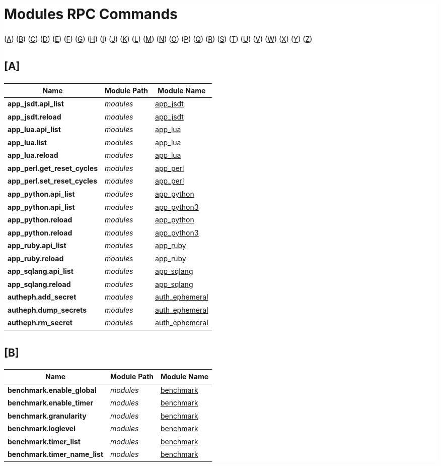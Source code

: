 # Modules RPC Commands

([A](#A)) ([B](#B)) ([C](#C)) ([D](#D)) ([E](#E)) ([F](#F)) ([G](#g))
([H](#H)) ([I](#I)) ([J](#J)) ([K](#K)) ([L](#L)) ([M](#M)) ([N](#n))
([O](#O)) ([P](#P)) ([Q](#Q)) ([R](#R)) ([S](#S)) ([T](#T)) ([U](#u))
([V](#V)) ([W](#W)) ([X](#X)) ([Y](#Y)) ([Z](#z))

## \[A\]

| Name                          | Module Path | Module Name                                                                                                                |
|-------------------------------|-------------|----------------------------------------------------------------------------------------------------------------------------|
| **app_jsdt.api_list**         | *modules*   | [app_jsdt](http://www.kamailio.org/docs/modules/5.6.x/modules/app_jsdt.html#app_jsdt.r.api_list)                           |
| **app_jsdt.reload**           | *modules*   | [app_jsdt](http://www.kamailio.org/docs/modules/5.6.x/modules/app_jsdt.html#app_jsdt.r.reload)                             |
| **app_lua.api_list**          | *modules*   | [app_lua](http://www.kamailio.org/docs/modules/5.6.x/modules/app_lua.html#app_lua.r.api_list)                              |
| **app_lua.list**              | *modules*   | [app_lua](http://www.kamailio.org/docs/modules/5.6.x/modules/app_lua.html#app_lua.r.list)                                  |
| **app_lua.reload**            | *modules*   | [app_lua](http://www.kamailio.org/docs/modules/5.6.x/modules/app_lua.html#app_lua.r.reload)                                |
| **app_perl.get_reset_cycles** | *modules*   | [app_perl](http://www.kamailio.org/docs/modules/5.6.x/modules/app_perl.html#app_perl.r.get_reset_cycles)                   |
| **app_perl.set_reset_cycles** | *modules*   | [app_perl](http://www.kamailio.org/docs/modules/5.6.x/modules/app_perl.html#app_perl.r.set_reset_cycles)                   |
| **app_python.api_list**       | *modules*   | [app_python](http://www.kamailio.org/docs/modules/5.6.x/modules/app_python.html#app_python.r.api_list)                     |
| **app_python.api_list**       | *modules*   | [app_python3](http://www.kamailio.org/docs/modules/5.6.x/modules/app_python3.html#app_python3.r.api_list)                  |
| **app_python.reload**         | *modules*   | [app_python](http://www.kamailio.org/docs/modules/5.6.x/modules/app_python.html#app_python.r.reload)                       |
| **app_python.reload**         | *modules*   | [app_python3](http://www.kamailio.org/docs/modules/5.6.x/modules/app_python3.html#app_python3.r.reload)                    |
| **app_ruby.api_list**         | *modules*   | [app_ruby](http://www.kamailio.org/docs/modules/5.6.x/modules/app_ruby.html#app_ruby.r.api_list)                           |
| **app_ruby.reload**           | *modules*   | [app_ruby](http://www.kamailio.org/docs/modules/5.6.x/modules/app_ruby.html#app_ruby.r.reload)                             |
| **app_sqlang.api_list**       | *modules*   | [app_sqlang](http://www.kamailio.org/docs/modules/5.6.x/modules/app_sqlang.html#app_sqlang.r.api_list)                     |
| **app_sqlang.reload**         | *modules*   | [app_sqlang](http://www.kamailio.org/docs/modules/5.6.x/modules/app_sqlang.html#app_sqlang.r.reload)                       |
| **autheph.add_secret**        | *modules*   | [auth_ephemeral](http://www.kamailio.org/docs/modules/5.6.x/modules/auth_ephemeral.html#auth_eph.rpc.autheph.add_secret)   |
| **autheph.dump_secrets**      | *modules*   | [auth_ephemeral](http://www.kamailio.org/docs/modules/5.6.x/modules/auth_ephemeral.html#auth_eph.rpc.autheph.dump_secrets) |
| **autheph.rm_secret**         | *modules*   | [auth_ephemeral](http://www.kamailio.org/docs/modules/5.6.x/modules/auth_ephemeral.html#auth_eph.rpc.autheph.rm_secret)    |

## \[B\]

| Name                          | Module Path | Module Name                                                                                                  |
|-------------------------------|-------------|--------------------------------------------------------------------------------------------------------------|
| **benchmark.enable_global**   | *modules*   | [benchmark](http://www.kamailio.org/docs/modules/5.6.x/modules/benchmark.html#benchmark.rpc.enable_global)   |
| **benchmark.enable_timer**    | *modules*   | [benchmark](http://www.kamailio.org/docs/modules/5.6.x/modules/benchmark.html#benchmark.rpc.enable_timer)    |
| **benchmark.granularity**     | *modules*   | [benchmark](http://www.kamailio.org/docs/modules/5.6.x/modules/benchmark.html#benchmark.rpc.granularity)     |
| **benchmark.loglevel**        | *modules*   | [benchmark](http://www.kamailio.org/docs/modules/5.6.x/modules/benchmark.html#benchmark.rpc.loglevel)        |
| **benchmark.timer_list**      | *modules*   | [benchmark](http://www.kamailio.org/docs/modules/5.6.x/modules/benchmark.html#benchmark.rpc.timer_list)      |
| **benchmark.timer_name_list** | *modules*   | [benchmark](http://www.kamailio.org/docs/modules/5.6.x/modules/benchmark.html#benchmark.rpc.timer_name_list) |

